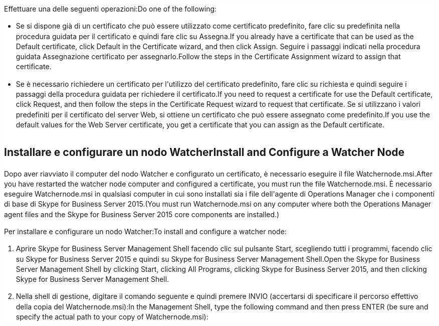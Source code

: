 <span data-ttu-id="7d4dc-272">Effettuare una delle seguenti operazioni:</span><span class="sxs-lookup"><span data-stu-id="7d4dc-272">Do one of the following:</span></span>
  
- <span data-ttu-id="7d4dc-273">Se si dispone già di un certificato che può essere utilizzato come certificato predefinito, fare clic su predefinita nella procedura guidata per il certificato e quindi fare clic su Assegna.</span><span class="sxs-lookup"><span data-stu-id="7d4dc-273">If you already have a certificate that can be used as the Default certificate, click Default in the Certificate wizard, and then click Assign.</span></span> <span data-ttu-id="7d4dc-274">Seguire i passaggi indicati nella procedura guidata Assegnazione certificato per assegnarlo.</span><span class="sxs-lookup"><span data-stu-id="7d4dc-274">Follow the steps in the Certificate Assignment wizard to assign that certificate.</span></span>
    
- <span data-ttu-id="7d4dc-275">Se è necessario richiedere un certificato per l'utilizzo del certificato predefinito, fare clic su richiesta e quindi seguire i passaggi della procedura guidata per richiedere il certificato.</span><span class="sxs-lookup"><span data-stu-id="7d4dc-275">If you need to request a certificate for use the Default certificate, click Request, and then follow the steps in the Certificate Request wizard to request that certificate.</span></span> <span data-ttu-id="7d4dc-276">Se si utilizzano i valori predefiniti per il certificato del server Web, si ottiene un certificato che può essere assegnato come predefinito.</span><span class="sxs-lookup"><span data-stu-id="7d4dc-276">If you use the default values for the Web Server certificate, you get a certificate that you can assign as the Default certificate.</span></span>
    
## <a name="install-and-configure-a-watcher-node"></a><span data-ttu-id="7d4dc-277">Installare e configurare un nodo Watcher</span><span class="sxs-lookup"><span data-stu-id="7d4dc-277">Install and Configure a Watcher Node</span></span>
<span data-ttu-id="7d4dc-278"><a name="enable_synthetic_trans"> </a></span><span class="sxs-lookup"><span data-stu-id="7d4dc-278"><a name="enable_synthetic_trans"> </a></span></span>

<span data-ttu-id="7d4dc-279">Dopo aver riavviato il computer del nodo Watcher e configurato un certificato, è necessario eseguire il file Watchernode.msi.</span><span class="sxs-lookup"><span data-stu-id="7d4dc-279">After you have restarted the watcher node computer and configured a certificate, you must run the file Watchernode.msi.</span></span> <span data-ttu-id="7d4dc-280">È necessario eseguire Watchernode.msi in qualsiasi computer in cui sono installati sia i file dell'agente di Operations Manager che i componenti di base di Skype for Business Server 2015.</span><span class="sxs-lookup"><span data-stu-id="7d4dc-280">(You must run Watchernode.msi on any computer where both the Operations Manager agent files and the Skype for Business Server 2015 core components are installed.)</span></span> 
  
<span data-ttu-id="7d4dc-281">Per installare e configurare un nodo Watcher:</span><span class="sxs-lookup"><span data-stu-id="7d4dc-281">To install and configure a watcher node:</span></span>
  
1. <span data-ttu-id="7d4dc-282">Aprire Skype for Business Server Management Shell facendo clic sul pulsante Start, scegliendo tutti i programmi, facendo clic su Skype for Business Server 2015 e quindi su Skype for Business Server Management Shell.</span><span class="sxs-lookup"><span data-stu-id="7d4dc-282">Open the Skype for Business Server Management Shell by clicking Start, clicking All Programs, clicking Skype for Business Server 2015, and then clicking Skype for Business Server Management Shell.</span></span> 
    
2. <span data-ttu-id="7d4dc-283">Nella shell di gestione, digitare il comando seguente e quindi premere INVIO (accertarsi di specificare il percorso effettivo della copia del Watchernode.msi):</span><span class="sxs-lookup"><span data-stu-id="7d4dc-283">In the Management Shell, type the following command and then press ENTER (be sure and specify the actual path to your copy of Watchernode.msi):</span></span>
    